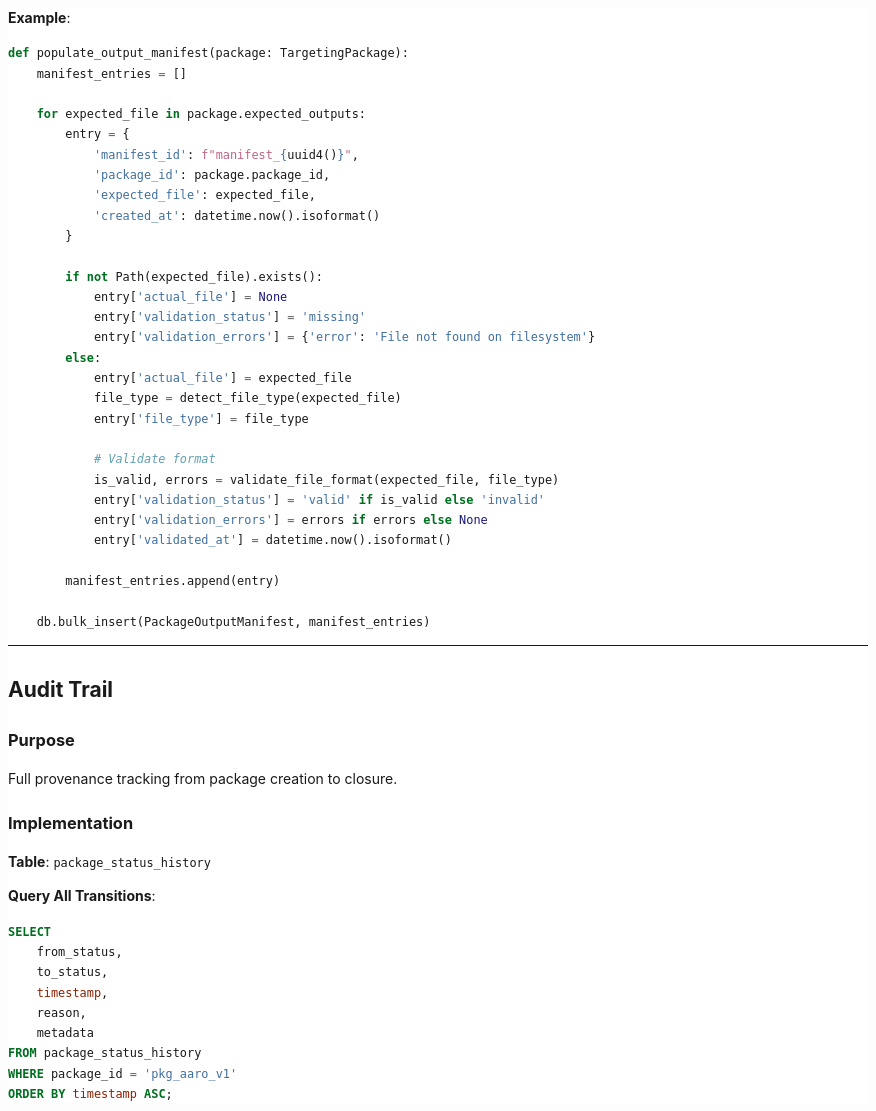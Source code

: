 **Example**:
```python
def populate_output_manifest(package: TargetingPackage):
    manifest_entries = []

    for expected_file in package.expected_outputs:
        entry = {
            'manifest_id': f"manifest_{uuid4()}",
            'package_id': package.package_id,
            'expected_file': expected_file,
            'created_at': datetime.now().isoformat()
        }

        if not Path(expected_file).exists():
            entry['actual_file'] = None
            entry['validation_status'] = 'missing'
            entry['validation_errors'] = {'error': 'File not found on filesystem'}
        else:
            entry['actual_file'] = expected_file
            file_type = detect_file_type(expected_file)
            entry['file_type'] = file_type

            # Validate format
            is_valid, errors = validate_file_format(expected_file, file_type)
            entry['validation_status'] = 'valid' if is_valid else 'invalid'
            entry['validation_errors'] = errors if errors else None
            entry['validated_at'] = datetime.now().isoformat()

        manifest_entries.append(entry)

    db.bulk_insert(PackageOutputManifest, manifest_entries)
```

---

## Audit Trail

### Purpose

Full provenance tracking from package creation to closure.

### Implementation

**Table**: `package_status_history`

**Query All Transitions**:
```sql
SELECT
    from_status,
    to_status,
    timestamp,
    reason,
    metadata
FROM package_status_history
WHERE package_id = 'pkg_aaro_v1'
ORDER BY timestamp ASC;
```
